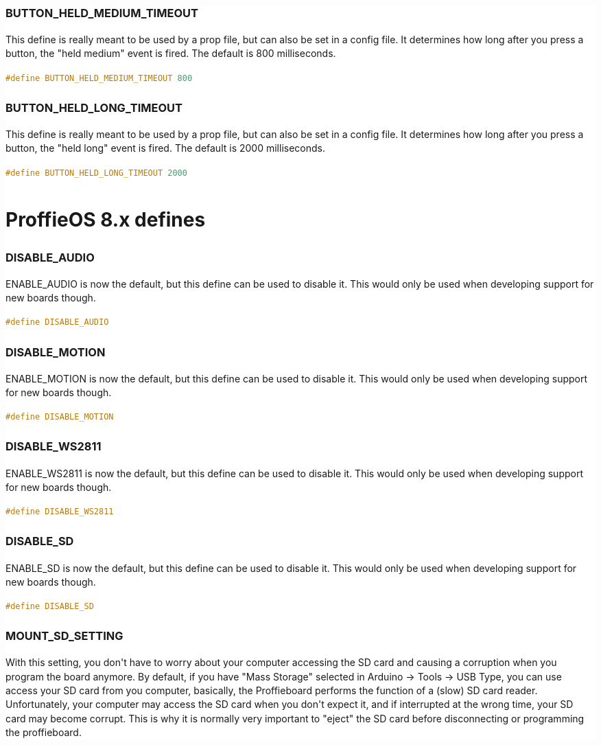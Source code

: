 ### BUTTON_HELD_MEDIUM_TIMEOUT
This define is really meant to be used by a prop file, but can also be set in a config file. It determines how long after you press a button, the "held medium" event is fired. The default is 800 milliseconds.
```cpp
#define BUTTON_HELD_MEDIUM_TIMEOUT 800
```

### BUTTON_HELD_LONG_TIMEOUT
This define is really meant to be used by a prop file, but can also be set in a config file. It determines how long after you press a button, the "held long" event is fired. The default is 2000 milliseconds.
```cpp
#define BUTTON_HELD_LONG_TIMEOUT 2000
```

# ProffieOS 8.x defines

### DISABLE_AUDIO
ENABLE_AUDIO is now the default, but this define can be used to disable it. This would only be used when developing support for new boards though.
```cpp
#define DISABLE_AUDIO
```

### DISABLE_MOTION
ENABLE_MOTION is now the default, but this define can be used to disable it. This would only be used when developing support for new boards though.
```cpp
#define DISABLE_MOTION
```

### DISABLE_WS2811
ENABLE_WS2811 is now the default, but this define can be used to disable it. This would only be used when developing support for new boards though.
```cpp
#define DISABLE_WS2811
```

### DISABLE_SD
ENABLE_SD is now the default, but this define can be used to disable it. This would only be used when developing support for new boards though.
```cpp
#define DISABLE_SD
```

### MOUNT_SD_SETTING
With this setting, you don't have to worry about your computer accessing the SD card and causing a corruption when you program the board anymore. By default, if you have "Mass Storage" selected in Arduino -> Tools -> USB Type, you can use access your SD card from you computer, basically, the Proffieboard performs the function of a (slow) SD card reader. Unfortunately, your computer may access the SD card when you don't expect it, and if interrupted at the wrong time, your SD card may become corrupt. This is why it is normally very important to "eject" the SD card before disconnecting or programming the proffieboard.
